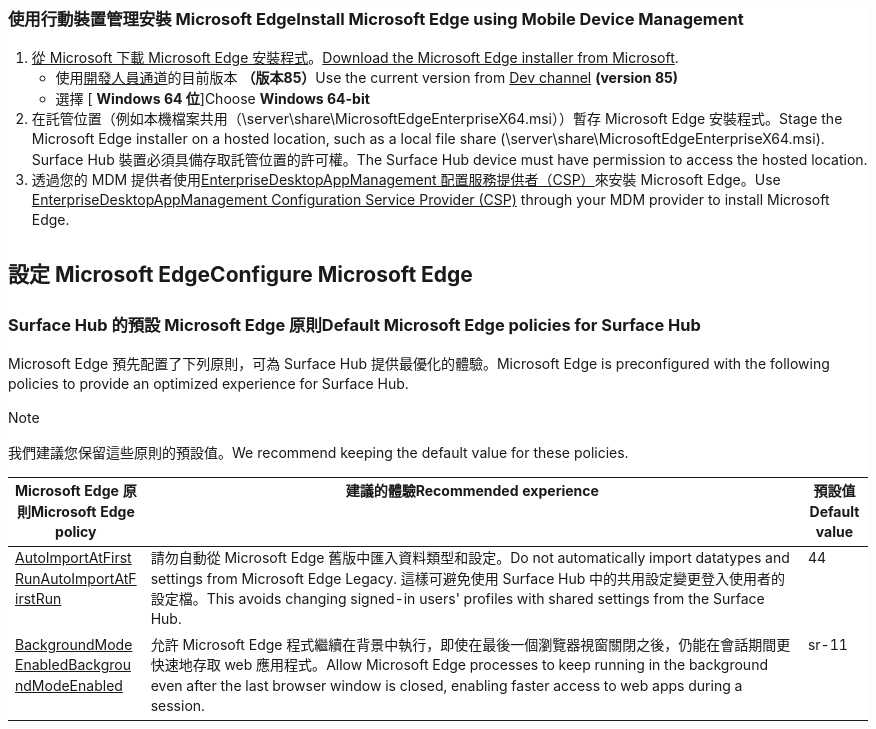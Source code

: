  
### <span data-ttu-id="90789-148">使用行動裝置管理安裝 Microsoft Edge</span><span class="sxs-lookup"><span data-stu-id="90789-148">Install Microsoft Edge using Mobile Device Management</span></span>

1. <span data-ttu-id="90789-149">[從 Microsoft 下載 Microsoft Edge 安裝程式](https://www.microsoft.com/edge/business/download)。</span><span class="sxs-lookup"><span data-stu-id="90789-149">[Download the Microsoft Edge installer from Microsoft](https://www.microsoft.com/edge/business/download).</span></span>
    - <span data-ttu-id="90789-150">使用[開發人員通道](https://docs.microsoft.com/deployedge/microsoft-edge-channels)的目前版本 **（版本85）**</span><span class="sxs-lookup"><span data-stu-id="90789-150">Use the current version from [Dev channel](https://docs.microsoft.com/deployedge/microsoft-edge-channels) **(version 85)**</span></span>
    - <span data-ttu-id="90789-151">選擇 [ **Windows 64 位**]</span><span class="sxs-lookup"><span data-stu-id="90789-151">Choose **Windows 64-bit**</span></span>
2. <span data-ttu-id="90789-152">在託管位置（例如本機檔案共用（\\server\share\MicrosoftEdgeEnterpriseX64.msi））暫存 Microsoft Edge 安裝程式。</span><span class="sxs-lookup"><span data-stu-id="90789-152">Stage the Microsoft Edge installer on a hosted location, such as a local file share (\\server\share\MicrosoftEdgeEnterpriseX64.msi).</span></span> <span data-ttu-id="90789-153">Surface Hub 裝置必須具備存取託管位置的許可權。</span><span class="sxs-lookup"><span data-stu-id="90789-153">The Surface Hub device must have permission to access the hosted location.</span></span>
3. <span data-ttu-id="90789-154">透過您的 MDM 提供者使用[EnterpriseDesktopAppManagement 配置服務提供者（CSP）](https://docs.microsoft.com/windows/client-management/mdm/enterprisedesktopappmanagement-csp)來安裝 Microsoft Edge。</span><span class="sxs-lookup"><span data-stu-id="90789-154">Use [EnterpriseDesktopAppManagement Configuration Service Provider (CSP)](https://docs.microsoft.com/windows/client-management/mdm/enterprisedesktopappmanagement-csp) through your MDM provider to install Microsoft Edge.</span></span>

 

## <span data-ttu-id="90789-155">設定 Microsoft Edge</span><span class="sxs-lookup"><span data-stu-id="90789-155">Configure Microsoft Edge</span></span>

### <span data-ttu-id="90789-156">Surface Hub 的預設 Microsoft Edge 原則</span><span class="sxs-lookup"><span data-stu-id="90789-156">Default Microsoft Edge policies for Surface Hub</span></span>
<span data-ttu-id="90789-157">Microsoft Edge 預先配置了下列原則，可為 Surface Hub 提供最優化的體驗。</span><span class="sxs-lookup"><span data-stu-id="90789-157">Microsoft Edge is preconfigured with the following policies to provide an optimized experience for Surface Hub.</span></span>
 
> [!NOTE]
>  <span data-ttu-id="90789-158">我們建議您保留這些原則的預設值。</span><span class="sxs-lookup"><span data-stu-id="90789-158">We recommend keeping the default value for these policies.</span></span>
 

| <span data-ttu-id="90789-159">Microsoft Edge 原則</span><span class="sxs-lookup"><span data-stu-id="90789-159">Microsoft Edge policy</span></span>                                                                                                    | <span data-ttu-id="90789-160">建議的體驗</span><span class="sxs-lookup"><span data-stu-id="90789-160">Recommended experience</span></span>                                                                                                                                                                                                                                               | <span data-ttu-id="90789-161">預設值</span><span class="sxs-lookup"><span data-stu-id="90789-161">Default value</span></span> |
| ---------------------------------------------------------------------------------------------------------------------------- | ------------------------------------------------------------------------------------------------------------------------------------------------------------------------------------------------------------------------------------------------------------------------ | ----------------- |
| [<span data-ttu-id="90789-162">AutoImportAtFirstRun</span><span class="sxs-lookup"><span data-stu-id="90789-162">AutoImportAtFirstRun</span></span>](https://docs.microsoft.com/deployedge/microsoft-edge-policies#autoimportatfirstrun)             | <span data-ttu-id="90789-163">請勿自動從 Microsoft Edge 舊版中匯入資料類型和設定。</span><span class="sxs-lookup"><span data-stu-id="90789-163">Do not automatically import datatypes and settings from Microsoft Edge Legacy.</span></span> <span data-ttu-id="90789-164">這樣可避免使用 Surface Hub 中的共用設定變更登入使用者的設定檔。</span><span class="sxs-lookup"><span data-stu-id="90789-164">This avoids changing signed-in users' profiles with shared settings from the Surface Hub.</span></span>                                                                                                 | <span data-ttu-id="90789-165">4</span><span class="sxs-lookup"><span data-stu-id="90789-165">4</span></span>                 |
| [<span data-ttu-id="90789-166">BackgroundModeEnabled</span><span class="sxs-lookup"><span data-stu-id="90789-166">BackgroundModeEnabled</span></span>](https://docs.microsoft.com/deployedge/microsoft-edge-policies#backgroundmodeenabled)           | <span data-ttu-id="90789-167">允許 Microsoft Edge 程式繼續在背景中執行，即使在最後一個瀏覽器視窗關閉之後，仍能在會話期間更快速地存取 web 應用程式。</span><span class="sxs-lookup"><span data-stu-id="90789-167">Allow Microsoft Edge processes to keep running in the background even after the last browser window is closed, enabling faster access to web apps during a session.</span></span>                                                                                                      | <span data-ttu-id="90789-168">sr-1</span><span class="sxs-lookup"><span data-stu-id="90789-168">1</span></span>                 |